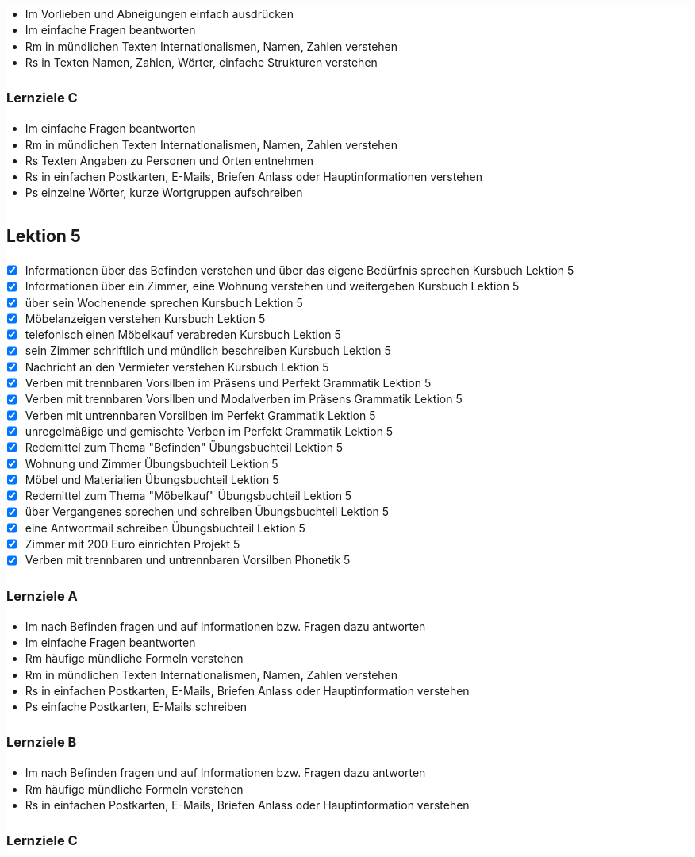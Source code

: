 - Im Vorlieben und Abneigungen einfach ausdrücken
- Im einfache Fragen beantworten
- Rm in mündlichen Texten Internationalismen, Namen, Zahlen verstehen
- Rs in Texten Namen, Zahlen, Wörter, einfache Strukturen verstehen

### Lernziele C

- Im einfache Fragen beantworten
- Rm in mündlichen Texten Internationalismen, Namen, Zahlen verstehen
- Rs Texten Angaben zu Personen und Orten entnehmen
- Rs in einfachen Postkarten, E-Mails, Briefen Anlass oder Hauptinformationen verstehen
- Ps einzelne Wörter, kurze Wortgruppen aufschreiben

## Lektion 5

- [x] Informationen über das Befinden verstehen und über das eigene Bedürfnis sprechen Kursbuch Lektion 5
- [x] Informationen über ein Zimmer, eine Wohnung verstehen und weitergeben Kursbuch Lektion 5
- [x] über sein Wochenende sprechen Kursbuch Lektion 5
- [x] Möbelanzeigen verstehen Kursbuch Lektion 5
- [x] telefonisch einen Möbelkauf verabreden Kursbuch Lektion 5
- [x] sein Zimmer schriftlich und mündlich beschreiben Kursbuch Lektion 5
- [x] Nachricht an den Vermieter verstehen Kursbuch Lektion 5
- [x] Verben mit trennbaren Vorsilben im Präsens und Perfekt Grammatik Lektion 5
- [x] Verben mit trennbaren Vorsilben und Modalverben im Präsens Grammatik Lektion 5
- [x] Verben mit untrennbaren Vorsilben im Perfekt Grammatik Lektion 5
- [x] unregelmäßige und gemischte Verben im Perfekt Grammatik Lektion 5
- [x] Redemittel zum Thema "Befinden" Übungsbuchteil Lektion 5
- [x] Wohnung und Zimmer Übungsbuchteil Lektion 5
- [x] Möbel und Materialien Übungsbuchteil Lektion 5
- [x] Redemittel zum Thema "Möbelkauf" Übungsbuchteil Lektion 5
- [x] über Vergangenes sprechen und schreiben Übungsbuchteil Lektion 5
- [x] eine Antwortmail schreiben Übungsbuchteil Lektion 5
- [x] Zimmer mit 200 Euro einrichten Projekt 5
- [x] Verben mit trennbaren und untrennbaren Vorsilben Phonetik 5

### Lernziele A

- Im nach Befinden fragen und auf Informationen bzw. Fragen dazu antworten
- Im einfache Fragen beantworten
- Rm häufige mündliche Formeln verstehen
- Rm in mündlichen Texten Internationalismen, Namen, Zahlen verstehen
- Rs in einfachen Postkarten, E-Mails, Briefen Anlass oder Hauptinformation verstehen
- Ps einfache Postkarten, E-Mails schreiben

### Lernziele B

- Im nach Befinden fragen und auf Informationen bzw. Fragen dazu antworten
- Rm häufige mündliche Formeln verstehen
- Rs in einfachen Postkarten, E-Mails, Briefen Anlass oder Hauptinformation verstehen

### Lernziele C
